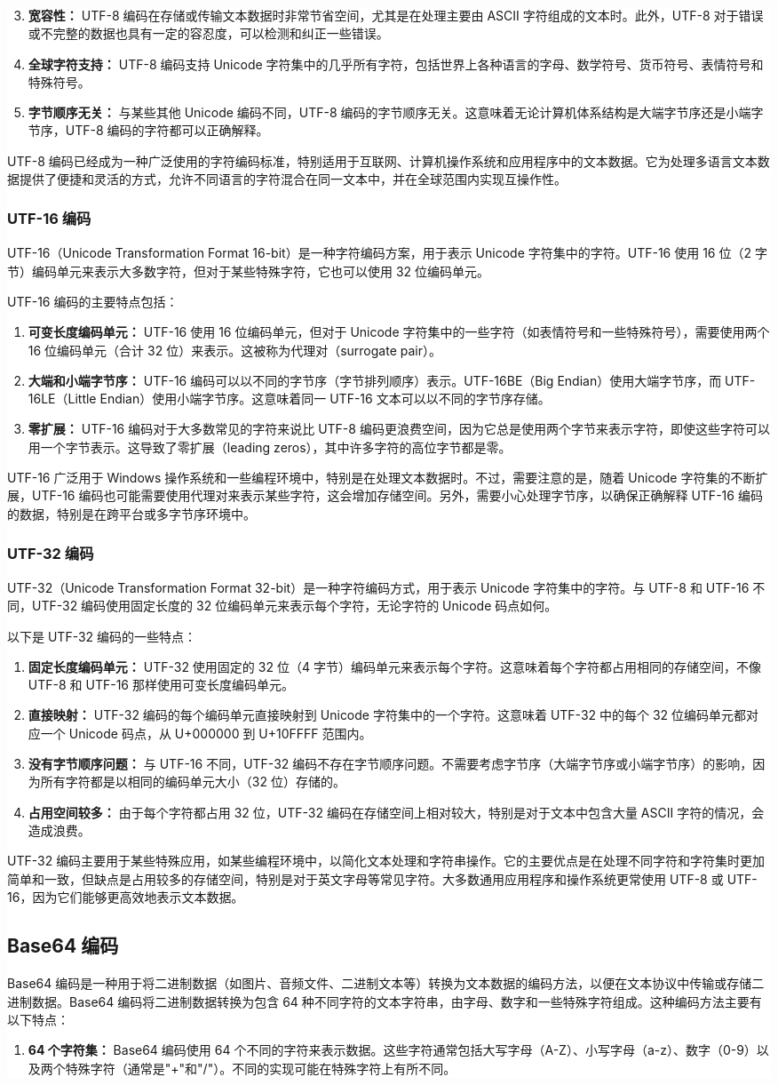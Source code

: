3. **宽容性：** UTF-8 编码在存储或传输文本数据时非常节省空间，尤其是在处理主要由 ASCII 字符组成的文本时。此外，UTF-8 对于错误或不完整的数据也具有一定的容忍度，可以检测和纠正一些错误。

4. **全球字符支持：** UTF-8 编码支持 Unicode 字符集中的几乎所有字符，包括世界上各种语言的字母、数学符号、货币符号、表情符号和特殊符号。

5. **字节顺序无关：** 与某些其他 Unicode 编码不同，UTF-8 编码的字节顺序无关。这意味着无论计算机体系结构是大端字节序还是小端字节序，UTF-8 编码的字符都可以正确解释。

UTF-8 编码已经成为一种广泛使用的字符编码标准，特别适用于互联网、计算机操作系统和应用程序中的文本数据。它为处理多语言文本数据提供了便捷和灵活的方式，允许不同语言的字符混合在同一文本中，并在全球范围内实现互操作性。

### UTF-16 编码

UTF-16（Unicode Transformation Format 16-bit）是一种字符编码方案，用于表示 Unicode 字符集中的字符。UTF-16 使用 16 位（2 字节）编码单元来表示大多数字符，但对于某些特殊字符，它也可以使用 32 位编码单元。

UTF-16 编码的主要特点包括：

1. **可变长度编码单元：** UTF-16 使用 16 位编码单元，但对于 Unicode 字符集中的一些字符（如表情符号和一些特殊符号），需要使用两个 16 位编码单元（合计 32 位）来表示。这被称为代理对（surrogate pair）。

2. **大端和小端字节序：** UTF-16 编码可以以不同的字节序（字节排列顺序）表示。UTF-16BE（Big Endian）使用大端字节序，而 UTF-16LE（Little Endian）使用小端字节序。这意味着同一 UTF-16 文本可以以不同的字节序存储。

3. **零扩展：** UTF-16 编码对于大多数常见的字符来说比 UTF-8 编码更浪费空间，因为它总是使用两个字节来表示字符，即使这些字符可以用一个字节表示。这导致了零扩展（leading zeros），其中许多字符的高位字节都是零。

UTF-16 广泛用于 Windows 操作系统和一些编程环境中，特别是在处理文本数据时。不过，需要注意的是，随着 Unicode 字符集的不断扩展，UTF-16 编码也可能需要使用代理对来表示某些字符，这会增加存储空间。另外，需要小心处理字节序，以确保正确解释 UTF-16 编码的数据，特别是在跨平台或多字节序环境中。

### UTF-32 编码

UTF-32（Unicode Transformation Format 32-bit）是一种字符编码方式，用于表示 Unicode 字符集中的字符。与 UTF-8 和 UTF-16 不同，UTF-32 编码使用固定长度的 32 位编码单元来表示每个字符，无论字符的 Unicode 码点如何。

以下是 UTF-32 编码的一些特点：

1. **固定长度编码单元：** UTF-32 使用固定的 32 位（4 字节）编码单元来表示每个字符。这意味着每个字符都占用相同的存储空间，不像 UTF-8 和 UTF-16 那样使用可变长度编码单元。

2. **直接映射：** UTF-32 编码的每个编码单元直接映射到 Unicode 字符集中的一个字符。这意味着 UTF-32 中的每个 32 位编码单元都对应一个 Unicode 码点，从 U+000000 到 U+10FFFF 范围内。

3. **没有字节顺序问题：** 与 UTF-16 不同，UTF-32 编码不存在字节顺序问题。不需要考虑字节序（大端字节序或小端字节序）的影响，因为所有字符都是以相同的编码单元大小（32 位）存储的。

4. **占用空间较多：** 由于每个字符都占用 32 位，UTF-32 编码在存储空间上相对较大，特别是对于文本中包含大量 ASCII 字符的情况，会造成浪费。

UTF-32 编码主要用于某些特殊应用，如某些编程环境中，以简化文本处理和字符串操作。它的主要优点是在处理不同字符和字符集时更加简单和一致，但缺点是占用较多的存储空间，特别是对于英文字母等常见字符。大多数通用应用程序和操作系统更常使用 UTF-8 或 UTF-16，因为它们能够更高效地表示文本数据。

## Base64 编码

Base64 编码是一种用于将二进制数据（如图片、音频文件、二进制文本等）转换为文本数据的编码方法，以便在文本协议中传输或存储二进制数据。Base64 编码将二进制数据转换为包含 64 种不同字符的文本字符串，由字母、数字和一些特殊字符组成。这种编码方法主要有以下特点：

1. **64 个字符集：** Base64 编码使用 64 个不同的字符来表示数据。这些字符通常包括大写字母（A-Z）、小写字母（a-z）、数字（0-9）以及两个特殊字符（通常是"+"和"/"）。不同的实现可能在特殊字符上有所不同。

